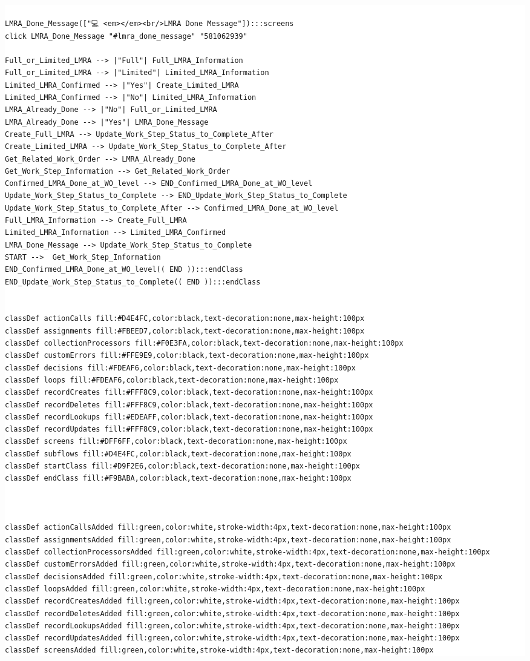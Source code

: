 ```mermaid

LMRA_Done_Message(["💻 <em></em><br/>LMRA Done Message"]):::screens
click LMRA_Done_Message "#lmra_done_message" "581062939"

Full_or_Limited_LMRA --> |"Full"| Full_LMRA_Information
Full_or_Limited_LMRA --> |"Limited"| Limited_LMRA_Information
Limited_LMRA_Confirmed --> |"Yes"| Create_Limited_LMRA
Limited_LMRA_Confirmed --> |"No"| Limited_LMRA_Information
LMRA_Already_Done --> |"No"| Full_or_Limited_LMRA
LMRA_Already_Done --> |"Yes"| LMRA_Done_Message
Create_Full_LMRA --> Update_Work_Step_Status_to_Complete_After
Create_Limited_LMRA --> Update_Work_Step_Status_to_Complete_After
Get_Related_Work_Order --> LMRA_Already_Done
Get_Work_Step_Information --> Get_Related_Work_Order
Confirmed_LMRA_Done_at_WO_level --> END_Confirmed_LMRA_Done_at_WO_level
Update_Work_Step_Status_to_Complete --> END_Update_Work_Step_Status_to_Complete
Update_Work_Step_Status_to_Complete_After --> Confirmed_LMRA_Done_at_WO_level
Full_LMRA_Information --> Create_Full_LMRA
Limited_LMRA_Information --> Limited_LMRA_Confirmed
LMRA_Done_Message --> Update_Work_Step_Status_to_Complete
START -->  Get_Work_Step_Information
END_Confirmed_LMRA_Done_at_WO_level(( END )):::endClass
END_Update_Work_Step_Status_to_Complete(( END )):::endClass


classDef actionCalls fill:#D4E4FC,color:black,text-decoration:none,max-height:100px
classDef assignments fill:#FBEED7,color:black,text-decoration:none,max-height:100px
classDef collectionProcessors fill:#F0E3FA,color:black,text-decoration:none,max-height:100px
classDef customErrors fill:#FFE9E9,color:black,text-decoration:none,max-height:100px
classDef decisions fill:#FDEAF6,color:black,text-decoration:none,max-height:100px
classDef loops fill:#FDEAF6,color:black,text-decoration:none,max-height:100px
classDef recordCreates fill:#FFF8C9,color:black,text-decoration:none,max-height:100px
classDef recordDeletes fill:#FFF8C9,color:black,text-decoration:none,max-height:100px
classDef recordLookups fill:#EDEAFF,color:black,text-decoration:none,max-height:100px
classDef recordUpdates fill:#FFF8C9,color:black,text-decoration:none,max-height:100px
classDef screens fill:#DFF6FF,color:black,text-decoration:none,max-height:100px
classDef subflows fill:#D4E4FC,color:black,text-decoration:none,max-height:100px
classDef startClass fill:#D9F2E6,color:black,text-decoration:none,max-height:100px
classDef endClass fill:#F9BABA,color:black,text-decoration:none,max-height:100px



classDef actionCallsAdded fill:green,color:white,stroke-width:4px,text-decoration:none,max-height:100px
classDef assignmentsAdded fill:green,color:white,stroke-width:4px,text-decoration:none,max-height:100px
classDef collectionProcessorsAdded fill:green,color:white,stroke-width:4px,text-decoration:none,max-height:100px
classDef customErrorsAdded fill:green,color:white,stroke-width:4px,text-decoration:none,max-height:100px
classDef decisionsAdded fill:green,color:white,stroke-width:4px,text-decoration:none,max-height:100px
classDef loopsAdded fill:green,color:white,stroke-width:4px,text-decoration:none,max-height:100px
classDef recordCreatesAdded fill:green,color:white,stroke-width:4px,text-decoration:none,max-height:100px
classDef recordDeletesAdded fill:green,color:white,stroke-width:4px,text-decoration:none,max-height:100px
classDef recordLookupsAdded fill:green,color:white,stroke-width:4px,text-decoration:none,max-height:100px
classDef recordUpdatesAdded fill:green,color:white,stroke-width:4px,text-decoration:none,max-height:100px
classDef screensAdded fill:green,color:white,stroke-width:4px,text-decoration:none,max-height:100px
```